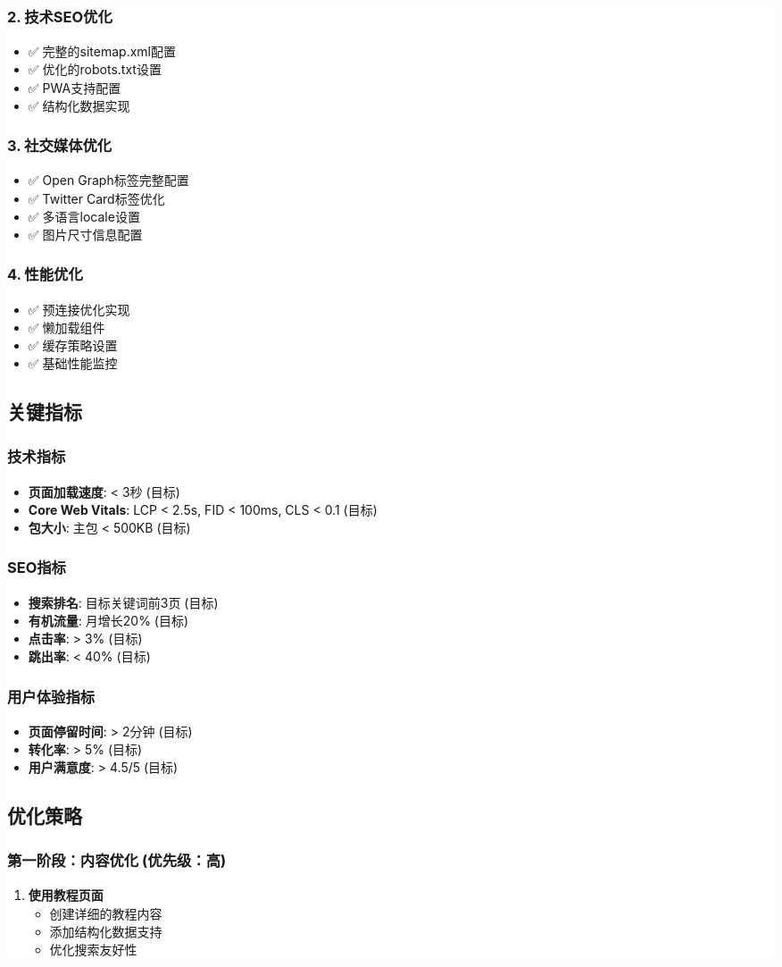 ### 2. 技术SEO优化

- ✅ 完整的sitemap.xml配置
- ✅ 优化的robots.txt设置
- ✅ PWA支持配置
- ✅ 结构化数据实现

### 3. 社交媒体优化

- ✅ Open Graph标签完整配置
- ✅ Twitter Card标签优化
- ✅ 多语言locale设置
- ✅ 图片尺寸信息配置

### 4. 性能优化

- ✅ 预连接优化实现
- ✅ 懒加载组件
- ✅ 缓存策略设置
- ✅ 基础性能监控

## 关键指标

### 技术指标

- **页面加载速度**: < 3秒 (目标)
- **Core Web Vitals**: LCP < 2.5s, FID < 100ms, CLS < 0.1 (目标)
- **包大小**: 主包 < 500KB (目标)

### SEO指标

- **搜索排名**: 目标关键词前3页 (目标)
- **有机流量**: 月增长20% (目标)
- **点击率**: > 3% (目标)
- **跳出率**: < 40% (目标)

### 用户体验指标

- **页面停留时间**: > 2分钟 (目标)
- **转化率**: > 5% (目标)
- **用户满意度**: > 4.5/5 (目标)

## 优化策略

### 第一阶段：内容优化 (优先级：高)

1. **使用教程页面**
   - 创建详细的教程内容
   - 添加结构化数据支持
   - 优化搜索友好性
